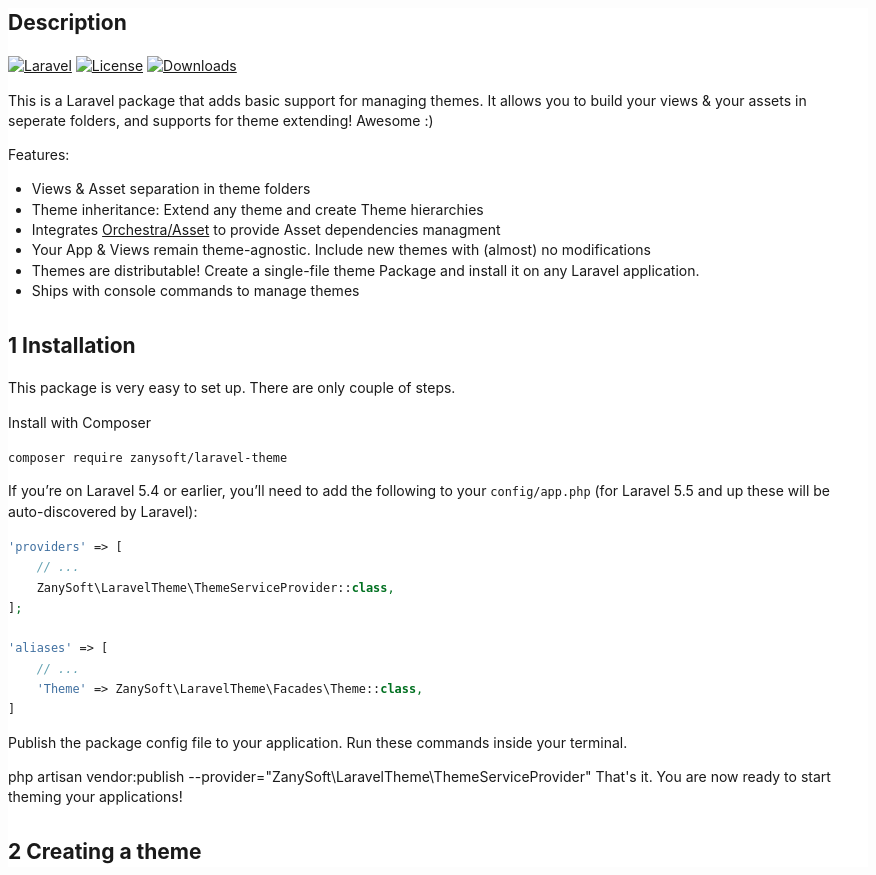 ## Description

[![Laravel](https://img.shields.io/badge/Laravel-5.x-orange.svg?style=flat-square)](http://laravel.com)
[![License](http://img.shields.io/badge/license-MIT-brightgreen.svg?style=flat-square)](https://tldrlegal.com/license/mit-license)
[![Downloads](https://img.shields.io/packagist/dt/zanysoft/laravel-theme.svg?style=flat-square)](https://packagist.org/packages/zanysoft/laravel-theme)

This is a Laravel package that adds basic support for managing themes. It allows you to build your views & your assets in seperate folders, and supports for theme extending! Awesome :)

Features:

* Views & Asset separation in theme folders
* Theme inheritance: Extend any theme and create Theme hierarchies
* Integrates [Orchestra/Asset](http://orchestraplatform.com/docs/3.0/components/asset) to provide Asset dependencies managment
* Your App & Views remain theme-agnostic. Include new themes with (almost) no modifications
* Themes are distributable! Create a single-file theme Package and install it on any Laravel application.
* Ships with console commands to manage themes

## 1 Installation

This package is very easy to set up. There are only couple of steps.

Install with Composer

```
composer require zanysoft/laravel-theme
```

If you’re on Laravel 5.4 or earlier, you’ll need to add the following to your `config/app.php` (for Laravel 5.5 and up these will be auto-discovered by Laravel):

```php
'providers' => [
    // ...
    ZanySoft\LaravelTheme\ThemeServiceProvider::class,
];

'aliases' => [
    // ...
    'Theme' => ZanySoft\LaravelTheme\Facades\Theme::class,
]
```

Publish the package config file to your application. Run these commands inside your terminal.

php artisan vendor:publish --provider="ZanySoft\LaravelTheme\ThemeServiceProvider"
That's it. You are now ready to start theming your applications!

## 2 Creating a theme

